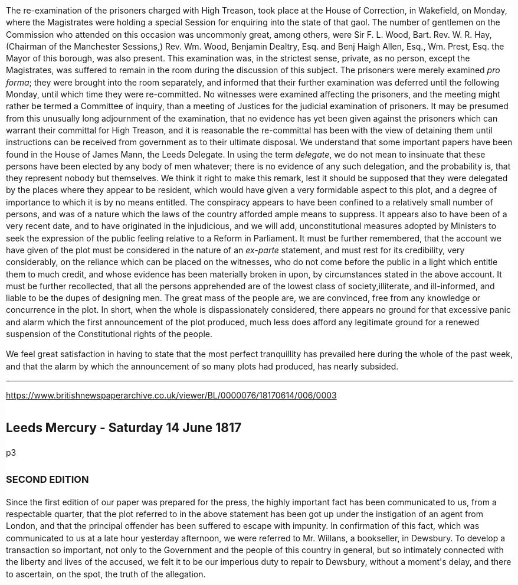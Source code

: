 The re-examination of the prisoners charged with High Treason, took place at the House of Correction, in Wakefield, on Monday, where the Magistrates were holding a special Session for enquiring into the state of that gaol. The number of gentlemen on the Commission who attended on this occasion was uncommonly great, among others, were Sir F. L. Wood, Bart. Rev. W. R. Hay, (Chairman of the Manchester Sessions,) Rev. Wm. Wood, Benjamin Dealtry, Esq. and Benj Haigh Allen, Esq., Wm. Prest, Esq. the Mayor of this borough, was also present. This examination was, in the strictest sense, private, as no person, except the Magistrates, was suffered to remain in the room during the discussion of this subject. The prisoners were merely examined *pro forma*; they were brought into the room separately, and informed that their further examination was deferred until the following Monday, until which time they were re-committed. No witnesses were examined affecting the prisoners, and the meeting might rather be termed a Committee of inquiry, than a meeting of Justices for the judicial examination of prisoners. It may be presumed from this unusually long adjournment of the examination, that no evidence has yet been given against the prisoners which can warrant their committal for High Treason, and it is reasonable the re-committal has been with the view of detaining them until instructions can be received from government as to their ultimate disposal. We understand that some important papers have been found in the House of James Mann, the Leeds Delegate. In using the term *delegate*, we do not mean to insinuate that these persons have been elected by any body of men whatever; there is no evidence of any such delegation, and the probability is, that they represent nobody but themselves. We think it right to make this remark, lest it should be supposed that they were delegated by the places where they appear to be resident, which would have given a very formidable aspect to this plot, and a degree of importance to which it is by no means entitled. The conspiracy appears to have been confined to a relatively small number of persons, and was of a nature which the laws of the country afforded ample means to suppress. It appears also to have been of a very recent date, and to have originated in the injudicious, and we will add, unconstitutional measures adopted by Ministers to seek the expression of the public feeling relative to a  Reform in Parliament. It must be further remembered, that the account we have given of the plot must be considered in the nature of an *ex-parte* statement, and must rest for its credibility, very considerably, on the reliance which can be placed on the witnesses, who do not come before the public in a light which entitle them to much credit, and whose evidence has been materially broken in upon, by circumstances stated in the above account. It must be further recollected, that all the persons apprehended are of the lowest class of society,illiterate, and ill-informed, and liable to be the dupes of designing men. The great mass of the people are, we are convinced, free from any knowledge or concurrence in the plot. In short, when the whole is dispassionately considered, there appears no ground for that excessive panic and alarm which the first announcement of the plot produced, much less does afford any legitimate ground for a renewed suspension of the Constitutional rights of the people.

We feel great satisfaction in having to state that the most perfect tranquillity has prevailed here during the whole of the past week, and that the alarm by which the announcement of so many plots had produced, has nearly subsided.

---

https://www.britishnewspaperarchive.co.uk/viewer/BL/0000076/18170614/006/0003
## Leeds Mercury - Saturday 14 June 1817
p3
### SECOND EDITION

Since the first edition of our paper was prepared for the press, the highly important fact has been communicated to us, from a respectable quarter, that the plot referred to in the above statement has been got up under the instigation of an agent from London, and that the principal offender has been suffered to escape with impunity. In confirmation of this fact, which was communicated to us at a late hour yesterday afternoon, we were referred to Mr. Willans, a bookseller, in Dewsbury. To develop a transaction so important, not only to the Government and the people of this country in general, but so intimately connected with the liberty and lives of the accused, we felt it to be our imperious duty to repair to Dewsbury, without a moment's delay, and there to ascertain, on the spot, the truth of the allegation.
